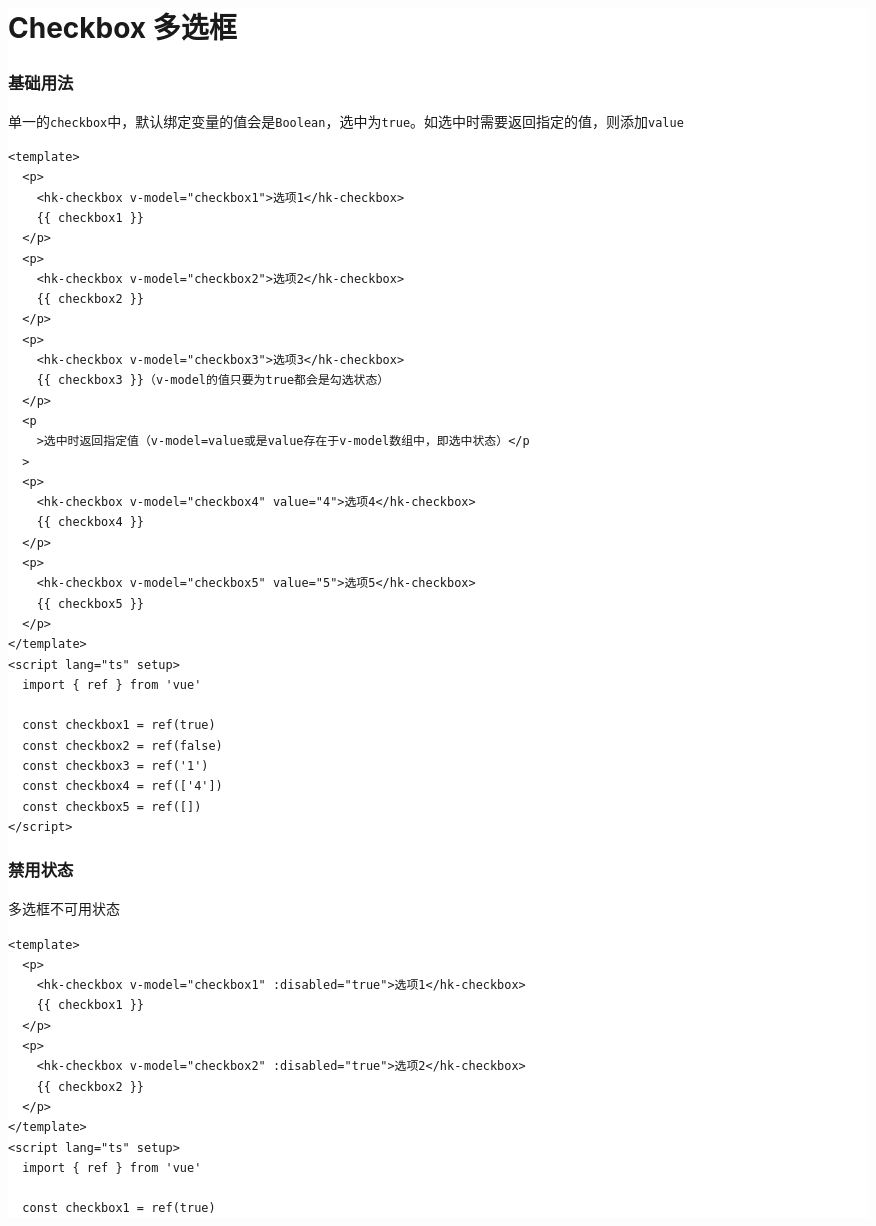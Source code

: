 

# Checkbox 多选框

### 基础用法

单一的`checkbox`中，默认绑定变量的值会是`Boolean`，选中为`true`。如选中时需要返回指定的值，则添加`value`

```vue demo
<template>
  <p>
    <hk-checkbox v-model="checkbox1">选项1</hk-checkbox>
    {{ checkbox1 }}
  </p>
  <p>
    <hk-checkbox v-model="checkbox2">选项2</hk-checkbox>
    {{ checkbox2 }}
  </p>
  <p>
    <hk-checkbox v-model="checkbox3">选项3</hk-checkbox>
    {{ checkbox3 }}（v-model的值只要为true都会是勾选状态）
  </p>
  <p
    >选中时返回指定值（v-model=value或是value存在于v-model数组中，即选中状态）</p
  >
  <p>
    <hk-checkbox v-model="checkbox4" value="4">选项4</hk-checkbox>
    {{ checkbox4 }}
  </p>
  <p>
    <hk-checkbox v-model="checkbox5" value="5">选项5</hk-checkbox>
    {{ checkbox5 }}
  </p>
</template>
<script lang="ts" setup>
  import { ref } from 'vue'

  const checkbox1 = ref(true)
  const checkbox2 = ref(false)
  const checkbox3 = ref('1')
  const checkbox4 = ref(['4'])
  const checkbox5 = ref([])
</script>

```

### 禁用状态

多选框不可用状态

```vue demo
<template>
  <p>
    <hk-checkbox v-model="checkbox1" :disabled="true">选项1</hk-checkbox>
    {{ checkbox1 }}
  </p>
  <p>
    <hk-checkbox v-model="checkbox2" :disabled="true">选项2</hk-checkbox>
    {{ checkbox2 }}
  </p>
</template>
<script lang="ts" setup>
  import { ref } from 'vue'

  const checkbox1 = ref(true)
```